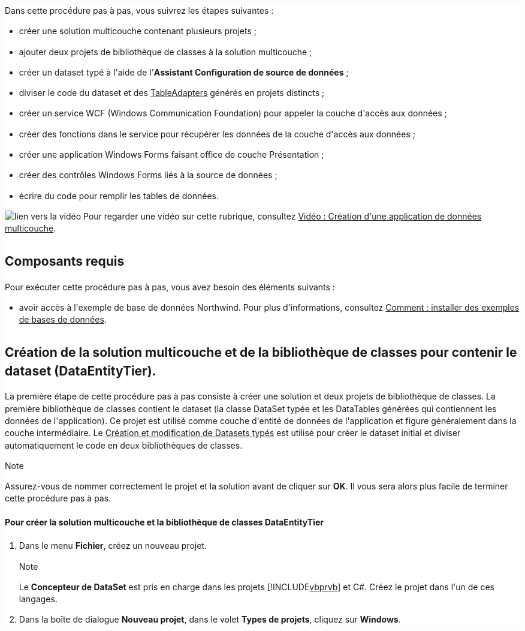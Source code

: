  Dans cette procédure pas à pas, vous suivrez les étapes suivantes :  
  
-   créer une solution multicouche contenant plusieurs projets ;  
  
-   ajouter deux projets de bibliothèque de classes à la solution multicouche ;  
  
-   créer un dataset typé à l'aide de l'**Assistant Configuration de source de données** ;  
  
-   diviser le code du dataset et des [TableAdapters](../Topic/TableAdapters.md) générés en projets distincts ;  
  
-   créer un service WCF \(Windows Communication Foundation\) pour appeler la couche d'accès aux données ;  
  
-   créer des fonctions dans le service pour récupérer les données de la couche d'accès aux données ;  
  
-   créer une application Windows Forms faisant office de couche Présentation ;  
  
-   créer des contrôles Windows Forms liés à la source de données ;  
  
-   écrire du code pour remplir les tables de données.  
  
 ![lien vers la vidéo](~/docs/data-tools/media/playvideo.gif "PlayVideo") Pour regarder une vidéo sur cette rubrique, consultez [Vidéo : Création d'une application de données multicouche](http://go.microsoft.com/fwlink/?LinkId=115188).  
  
## Composants requis  
 Pour exécuter cette procédure pas à pas, vous avez besoin des éléments suivants :  
  
-   avoir accès à l'exemple de base de données Northwind.  Pour plus d'informations, consultez [Comment : installer des exemples de bases de données](../data-tools/how-to-install-sample-databases.md).  
  
## Création de la solution multicouche et de la bibliothèque de classes pour contenir le dataset \(DataEntityTier\).  
 La première étape de cette procédure pas à pas consiste à créer une solution et deux projets de bibliothèque de classes.  La première bibliothèque de classes contient le dataset \(la classe DataSet typée et les DataTables générées qui contiennent les données de l'application\).  Ce projet est utilisé comme couche d'entité de données de l'application et figure généralement dans la couche intermédiaire.  Le [Création et modification de Datasets typés](../data-tools/creating-and-editing-typed-datasets.md) est utilisé pour créer le dataset initial et diviser automatiquement le code en deux bibliothèques de classes.  
  
> [!NOTE]
>  Assurez\-vous de nommer correctement le projet et la solution avant de cliquer sur **OK**.  Il vous sera alors plus facile de terminer cette procédure pas à pas.  
  
#### Pour créer la solution multicouche et la bibliothèque de classes DataEntityTier  
  
1.  Dans le menu **Fichier**, créez un nouveau projet.  
  
    > [!NOTE]
    >  Le **Concepteur de DataSet** est pris en charge dans les projets [!INCLUDE[vbprvb](../code-quality/includes/vbprvb_md.md)] et C\#.  Créez le projet dans l'un de ces langages.  
  
2.  Dans la boîte de dialogue **Nouveau projet**, dans le volet **Types de projets**, cliquez sur **Windows**.  
  